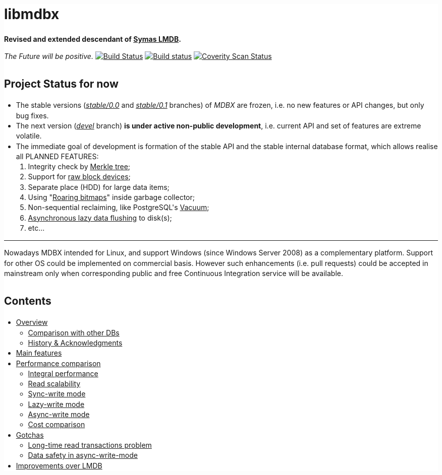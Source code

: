 libmdbx
======================================
**Revised and extended descendant of [Symas LMDB](https://symas.com/lmdb/).**

*The Future will be positive.*
[![Build Status](https://travis-ci.org/leo-yuriev/libmdbx.svg?branch=master)](https://travis-ci.org/leo-yuriev/libmdbx)
[![Build status](https://ci.appveyor.com/api/projects/status/ue94mlopn50dqiqg/branch/master?svg=true)](https://ci.appveyor.com/project/leo-yuriev/libmdbx/branch/master)
[![Coverity Scan Status](https://scan.coverity.com/projects/12915/badge.svg)](https://scan.coverity.com/projects/reopen-libmdbx)

## Project Status for now

 - The stable versions ([_stable/0.0_](https://github.com/leo-yuriev/libmdbx/tree/stable/0.0) and [_stable/0.1_](https://github.com/leo-yuriev/libmdbx/tree/stable/0.1) branches) of _MDBX_ are frozen, i.e. no new features or API changes, but only bug fixes.
 - The next version ([_devel_](https://github.com/leo-yuriev/libmdbx/tree/devel) branch) **is under active non-public development**, i.e. current API and set of features are extreme volatile.
 - The immediate goal of development is formation of the stable API and the stable internal database format, which allows realise all PLANNED FEATURES:
   1. Integrity check by [Merkle tree](https://en.wikipedia.org/wiki/Merkle_tree);
   2. Support for [raw block devices](https://en.wikipedia.org/wiki/Raw_device);
   3. Separate place (HDD) for large data items;
   4. Using "[Roaring bitmaps](http://roaringbitmap.org/about/)" inside garbage collector;
   5. Non-sequential reclaiming, like PostgreSQL's [Vacuum](https://www.postgresql.org/docs/9.1/static/sql-vacuum.html);
   6. [Asynchronous lazy data flushing](https://sites.fas.harvard.edu/~cs265/papers/kathuria-2008.pdf) to disk(s);
   7. etc...

-----

Nowadays MDBX intended for Linux, and support Windows (since
Windows Server 2008) as a complementary platform. Support for
other OS could be implemented on commercial basis. However such
enhancements (i.e. pull requests) could be accepted in
mainstream only when corresponding public and free Continuous
Integration service will be available.

## Contents

- [Overview](#overview)
  - [Comparison with other DBs](#comparison-with-other-dbs)
  - [History & Acknowledgments](#history)
- [Main features](#main-features)
- [Performance comparison](#performance-comparison)
  - [Integral performance](#integral-performance)
  - [Read scalability](#read-scalability)
  - [Sync-write mode](#sync-write-mode)
  - [Lazy-write mode](#lazy-write-mode)
  - [Async-write mode](#async-write-mode)
  - [Cost comparison](#cost-comparison)
- [Gotchas](#gotchas)
  - [Long-time read transactions problem](#long-time-read-transactions-problem)
  - [Data safety in async-write-mode](#data-safety-in-async-write-mode)
- [Improvements over LMDB](#improvements-over-lmdb)

